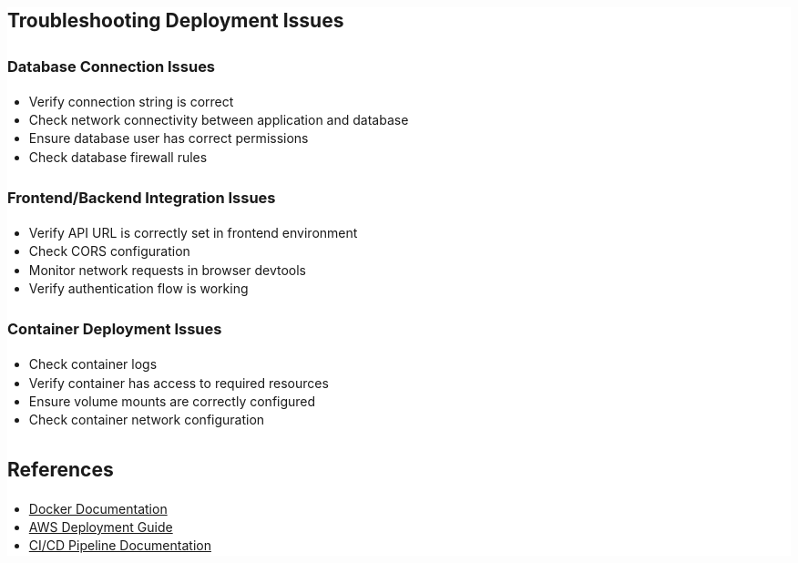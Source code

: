 ## Troubleshooting Deployment Issues

### Database Connection Issues

- Verify connection string is correct
- Check network connectivity between application and database
- Ensure database user has correct permissions
- Check database firewall rules

### Frontend/Backend Integration Issues

- Verify API URL is correctly set in frontend environment
- Check CORS configuration
- Monitor network requests in browser devtools
- Verify authentication flow is working

### Container Deployment Issues

- Check container logs
- Verify container has access to required resources
- Ensure volume mounts are correctly configured
- Check container network configuration

## References

- [Docker Documentation](https://docs.docker.com/)
- [AWS Deployment Guide](AWS_DEPLOYMENT.md)
- [CI/CD Pipeline Documentation](CI_CD_PIPELINE.md)
